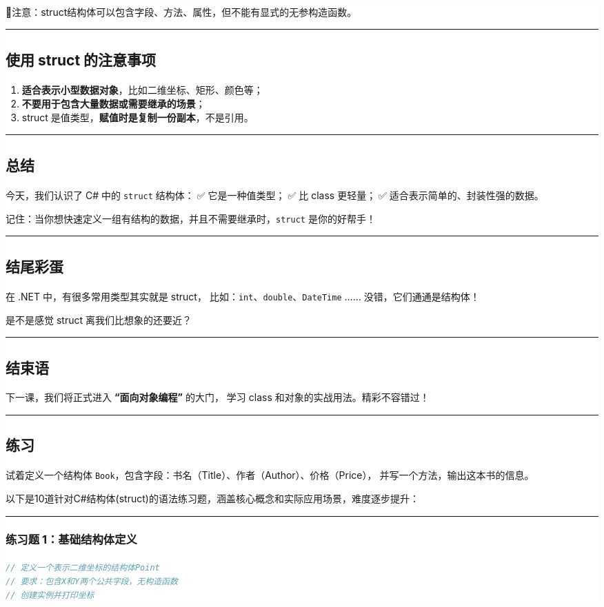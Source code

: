🧠注意：struct结构体可以包含字段、方法、属性，但不能有显式的无参构造函数。

---

## 使用 struct 的注意事项

1. **适合表示小型数据对象**，比如二维坐标、矩形、颜色等；
2. **不要用于包含大量数据或需要继承的场景**；
3. struct 是值类型，**赋值时是复制一份副本**，不是引用。

---

## 总结

今天，我们认识了 C# 中的 `struct` 结构体：
✅ 它是一种值类型；
✅ 比 class 更轻量；
✅ 适合表示简单的、封装性强的数据。

记住：当你想快速定义一组有结构的数据，并且不需要继承时，`struct` 是你的好帮手！

---

## 结尾彩蛋

在 .NET 中，有很多常用类型其实就是 struct，
比如：`int`、`double`、`DateTime` …… 没错，它们通通是结构体！

是不是感觉 struct 离我们比想象的还要近？

---

## 结束语

下一课，我们将正式进入 **“面向对象编程”** 的大门，
学习 class 和对象的实战用法。精彩不容错过！

---

## 练习

试着定义一个结构体 `Book`，包含字段：书名（Title）、作者（Author）、价格（Price），
并写一个方法，输出这本书的信息。





以下是10道针对C#结构体(struct)的语法练习题，涵盖核心概念和实际应用场景，难度逐步提升：

---

### **练习题 1：基础结构体定义**
```csharp
// 定义一个表示二维坐标的结构体Point
// 要求：包含X和Y两个公共字段，无构造函数
// 创建实例并打印坐标
```
